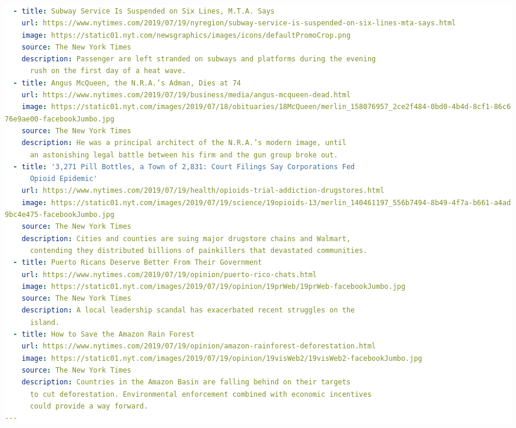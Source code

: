 ```yaml
  - title: Subway Service Is Suspended on Six Lines, M.T.A. Says
    url: https://www.nytimes.com/2019/07/19/nyregion/subway-service-is-suspended-on-six-lines-mta-says.html
    image: https://static01.nyt.com/newsgraphics/images/icons/defaultPromoCrop.png
    source: The New York Times
    description: Passenger are left stranded on subways and platforms during the evening
      rush on the first day of a heat wave.
  - title: Angus McQueen, the N.R.A.’s Adman, Dies at 74
    url: https://www.nytimes.com/2019/07/19/business/media/angus-mcqueen-dead.html
    image: https://static01.nyt.com/images/2019/07/18/obituaries/18McQueen/merlin_158076957_2ce2f484-0bd0-4b4d-8cf1-86c676e9ae00-facebookJumbo.jpg
    source: The New York Times
    description: He was a principal architect of the N.R.A.’s modern image, until
      an astonishing legal battle between his firm and the gun group broke out.
  - title: '3,271 Pill Bottles, a Town of 2,831: Court Filings Say Corporations Fed
      Opioid Epidemic'
    url: https://www.nytimes.com/2019/07/19/health/opioids-trial-addiction-drugstores.html
    image: https://static01.nyt.com/images/2019/07/19/science/19opioids-13/merlin_140461197_556b7494-8b49-4f7a-b661-a4ad9bc4e475-facebookJumbo.jpg
    source: The New York Times
    description: Cities and counties are suing major drugstore chains and Walmart,
      contending they distributed billions of painkillers that devastated communities.
  - title: Puerto Ricans Deserve Better From Their Government
    url: https://www.nytimes.com/2019/07/19/opinion/puerto-rico-chats.html
    image: https://static01.nyt.com/images/2019/07/19/opinion/19prWeb/19prWeb-facebookJumbo.jpg
    source: The New York Times
    description: A local leadership scandal has exacerbated recent struggles on the
      island.
  - title: How to Save the Amazon Rain Forest
    url: https://www.nytimes.com/2019/07/19/opinion/amazon-rainforest-deforestation.html
    image: https://static01.nyt.com/images/2019/07/19/opinion/19visWeb2/19visWeb2-facebookJumbo.jpg
    source: The New York Times
    description: Countries in the Amazon Basin are falling behind on their targets
      to cut deforestation. Environmental enforcement combined with economic incentives
      could provide a way forward.
---
```

